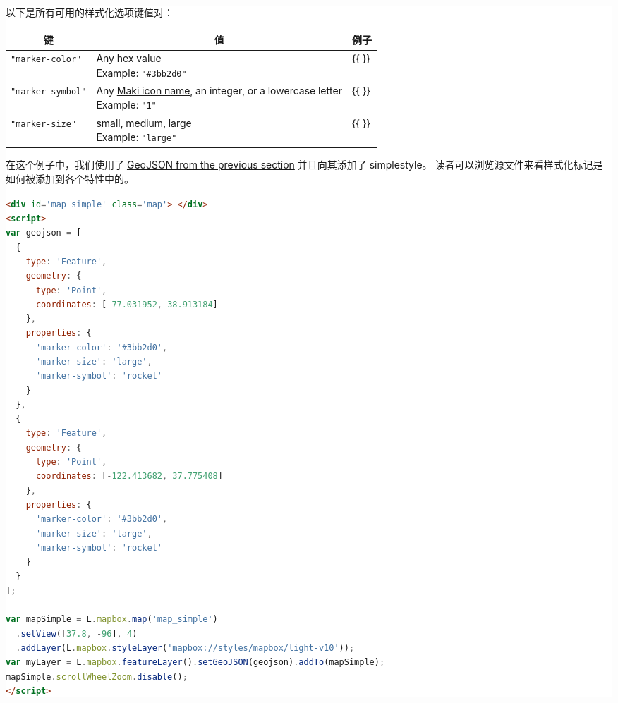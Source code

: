 以下是所有可用的样式化选项键值对：

键             | 值                     | 例子
------------------|------------------------|----------------
`"marker-color"`  | Any hex value<br>Example: `"#3bb2d0"` |  {{ <DemoStatic src="https://api.mapbox.com/v4/mapbox.light/pin-m+3bb2d0(-73.975,40.767)/auto/80x100@2x.png?access_token=MapboxAccessToken" alt="Blue-colored marker" width="80" /> }}
`"marker-symbol"` | Any [Maki icon name](https://labs.mapbox.com/maki-icons), an integer, or a lowercase letter<br> Example: `"1"` | {{ <DemoStatic src="https://api.mapbox.com/v4/mapbox.light/pin-m-1+3bb2d0(-73.975,40.767)/auto/80x100@2x.png?access_token=MapboxAccessToken" alt="marker with '1' symbol" width="80" /> }}
`"marker-size"`   | small, medium, large<br>Example: `"large"` | {{ <DemoStatic src="https://api.mapbox.com/v4/mapbox.light/pin-l-1+3bb2d0(-73.975,40.767)/auto/80x100@2x.png?access_token=MapboxAccessToken" alt="large marker" width="80" /> }}


在这个例子中，我们使用了 [GeoJSON from the previous section](#add-markers-with-geojson-in-mapboxjs) 并且向其添加了 simplestyle。 读者可以浏览源文件来看样式化标记是如何被添加到各个特性中的。

```html
<div id='map_simple' class='map'> </div>
<script>
var geojson = [
  {
    type: 'Feature',
    geometry: {
      type: 'Point',
      coordinates: [-77.031952, 38.913184]
    },
    properties: {
      'marker-color': '#3bb2d0',
      'marker-size': 'large',
      'marker-symbol': 'rocket'
    }
  },
  {
    type: 'Feature',
    geometry: {
      type: 'Point',
      coordinates: [-122.413682, 37.775408]
    },
    properties: {
      'marker-color': '#3bb2d0',
      'marker-size': 'large',
      'marker-symbol': 'rocket'
    }
  }
];

var mapSimple = L.mapbox.map('map_simple')
  .setView([37.8, -96], 4)
  .addLayer(L.mapbox.styleLayer('mapbox://styles/mapbox/light-v10'));
var myLayer = L.mapbox.featureLayer().setGeoJSON(geojson).addTo(mapSimple);
mapSimple.scrollWheelZoom.disable();
</script>
```
